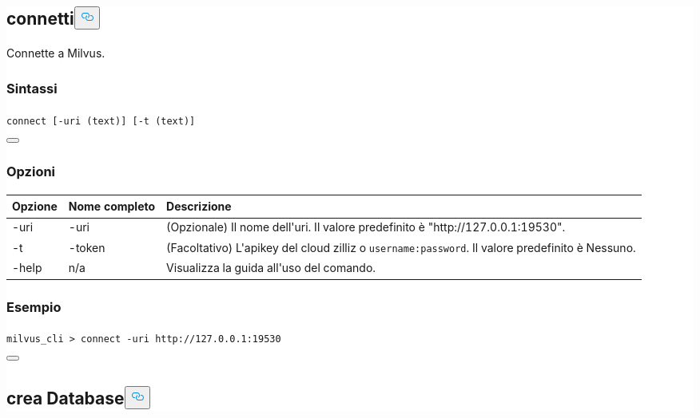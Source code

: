 </tbody>
</table>
<h2 id="connect" class="common-anchor-header">connetti<button data-href="#connect" class="anchor-icon" translate="no">
      <svg translate="no"
        aria-hidden="true"
        focusable="false"
        height="20"
        version="1.1"
        viewBox="0 0 16 16"
        width="16"
      >
        <path
          fill="#0092E4"
          fill-rule="evenodd"
          d="M4 9h1v1H4c-1.5 0-3-1.69-3-3.5S2.55 3 4 3h4c1.45 0 3 1.69 3 3.5 0 1.41-.91 2.72-2 3.25V8.59c.58-.45 1-1.27 1-2.09C10 5.22 8.98 4 8 4H4c-.98 0-2 1.22-2 2.5S3 9 4 9zm9-3h-1v1h1c1 0 2 1.22 2 2.5S13.98 12 13 12H9c-.98 0-2-1.22-2-2.5 0-.83.42-1.64 1-2.09V6.25c-1.09.53-2 1.84-2 3.25C6 11.31 7.55 13 9 13h4c1.45 0 3-1.69 3-3.5S14.5 6 13 6z"
        ></path>
      </svg>
    </button></h2><p>Connette a Milvus.</p>
<p><h3 id="connect">Sintassi</h3></p>
<pre><code translate="no" class="language-shell">connect [-uri (text)] [-t (text)]
<button class="copy-code-btn"></button></code></pre>
<p><h3 id="connect">Opzioni</h3></p>
<table>
<thead>
<tr><th style="text-align:left">Opzione</th><th style="text-align:left">Nome completo</th><th style="text-align:left">Descrizione</th></tr>
</thead>
<tbody>
<tr><td style="text-align:left">-uri</td><td style="text-align:left">-uri</td><td style="text-align:left">(Opzionale) Il nome dell'uri. Il valore predefinito è &quot;http://127.0.0.1:19530&quot;.</td></tr>
<tr><td style="text-align:left">-t</td><td style="text-align:left">-token</td><td style="text-align:left">(Facoltativo) L'apikey del cloud zilliz o <code translate="no">username:password</code>. Il valore predefinito è Nessuno.</td></tr>
<tr><td style="text-align:left">-help</td><td style="text-align:left">n/a</td><td style="text-align:left">Visualizza la guida all'uso del comando.</td></tr>
</tbody>
</table>
<p><h3 id="connect">Esempio</h3></p>
<pre><code translate="no" class="language-shell">milvus_cli &gt; connect -uri <span class="hljs-attr">http</span>:<span class="hljs-comment">//127.0.0.1:19530</span>
<button class="copy-code-btn"></button></code></pre>
<h2 id="create-Database" class="common-anchor-header">crea Database<button data-href="#create-Database" class="anchor-icon" translate="no">
      <svg translate="no"
        aria-hidden="true"
        focusable="false"
        height="20"
        version="1.1"
        viewBox="0 0 16 16"
        width="16"
      >
        <path
          fill="#0092E4"
          fill-rule="evenodd"
          d="M4 9h1v1H4c-1.5 0-3-1.69-3-3.5S2.55 3 4 3h4c1.45 0 3 1.69 3 3.5 0 1.41-.91 2.72-2 3.25V8.59c.58-.45 1-1.27 1-2.09C10 5.22 8.98 4 8 4H4c-.98 0-2 1.22-2 2.5S3 9 4 9zm9-3h-1v1h1c1 0 2 1.22 2 2.5S13.98 12 13 12H9c-.98 0-2-1.22-2-2.5 0-.83.42-1.64 1-2.09V6.25c-1.09.53-2 1.84-2 3.25C6 11.31 7.55 13 9 13h4c1.45 0 3-1.69 3-3.5S14.5 6 13 6z"
        ></path>